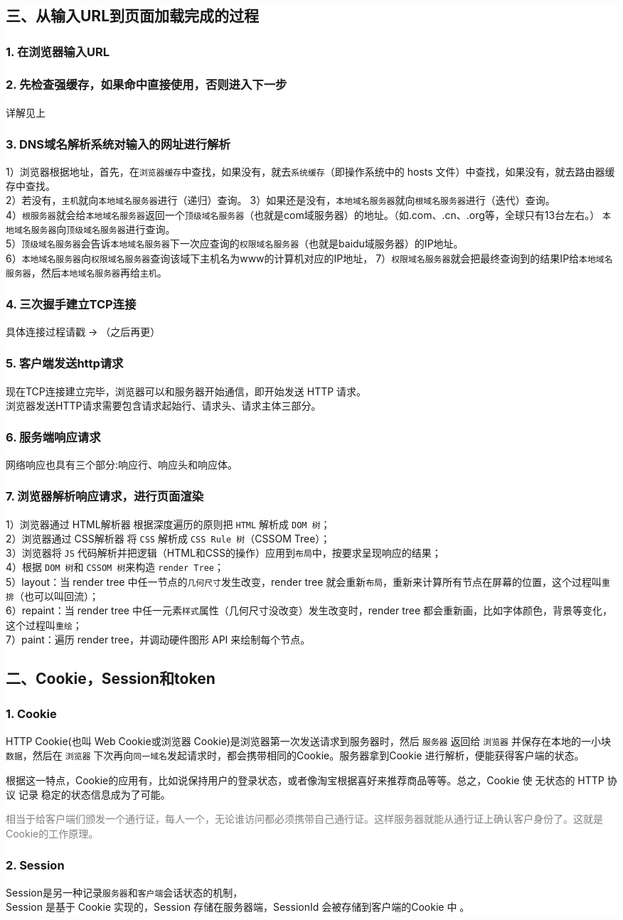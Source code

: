 ## 三、从输入URL到页面加载完成的过程
### 1. 在浏览器输入URL   

### 2. 先检查强缓存，如果命中直接使用，否则进入下一步
详解见上
### 3. DNS域名解析系统对输入的网址进行解析  
1）浏览器根据地址，首先，在`浏览器缓存`中查找，如果没有，就去`系统缓存`（即操作系统中的 hosts 文件）中查找，如果没有，就去路由器缓存中查找。  
2）若没有，`主机`就向`本地域名服务器`进行（递归）查询。
3）如果还是没有，`本地域名服务器`就向`根域名服务器`进行（迭代）查询。  
4）`根服务器`就会给`本地域名服务器`返回一个`顶级域名服务器`（也就是com域服务器）的地址。（如.com、.cn、.org等，全球只有13台左右。） `本地域名服务器`向`顶级域名服务器`进行查询。  
5）`顶级域名服务器`会告诉`本地域名服务器`下一次应查询的`权限域名服务器`（也就是baidu域服务器）的IP地址。    
6）`本地域名服务器`向`权限域名服务器`查询该域下主机名为www的计算机对应的IP地址，
7）`权限域名服务器`就会把最终查询到的结果IP给`本地域名服务器`，然后`本地域名服务器`再给`主机`。

### 4. 三次握手建立TCP连接  
具体连接过程请戳 -> （之后再更）
### 5. 客户端发送http请求
现在TCP连接建立完毕，浏览器可以和服务器开始通信，即开始发送 HTTP 请求。  
浏览器发送HTTP请求需要包含请求起始行、请求头、请求主体三部分。

### 6. 服务端响应请求 
网络响应也具有三个部分:响应行、响应头和响应体。

### 7. 浏览器解析响应请求，进行页面渲染
1）浏览器通过 HTML解析器 根据深度遍历的原则把 `HTML` 解析成 `DOM 树`；  
2）浏览器通过 CSS解析器 将 `CSS` 解析成 `CSS Rule 树`（CSSOM Tree）；  
3）浏览器将 `JS` 代码解析并把逻辑（HTML和CSS的操作）应用到`布局`中，按要求呈现响应的结果；  
4）根据 `DOM 树`和 `CSSOM 树`来构造 `render Tree`；  
5）layout：当 render tree 中任一节点的`几何尺寸`发生改变，render tree 就会重新`布局`，重新来计算所有节点在屏幕的位置，这个过程叫`重排`（也可以叫回流）；  
6）repaint：当 render tree 中任一元素`样式`属性（几何尺寸没改变）发生改变时，render tree 都会重新画，比如字体颜色，背景等变化，这个过程叫`重绘`；  
7）paint：遍历 render tree，并调动硬件图形 API 来绘制每个节点。

## 二、Cookie，Session和token
### 1. Cookie
HTTP Cookie(也叫 Web Cookie或浏览器 Cookie)是浏览器第一次发送请求到服务器时，然后 `服务器` 返回给 `浏览器` 并保存在本地的一小块 `数据`，然后在 `浏览器` 下次再向`同一域名`发起请求时，都会携带相同的Cookie。服务器拿到Cookie 进行解析，便能获得客户端的状态。  

根据这一特点，Cookie的应用有，比如说保持用户的登录状态，或者像淘宝根据喜好来推荐商品等等。总之，Cookie 使 无状态的 HTTP 协议 记录 稳定的状态信息成为了可能。

<font color=gray>相当于给客户端们颁发一个通行证，每人一个，无论谁访问都必须携带自己通行证。这样服务器就能从通行证上确认客户身份了。这就是Cookie的工作原理。</font>


### 2. Session
Session是另一种记录`服务器`和`客户端`会话状态的机制，  
Session 是基于 Cookie 实现的，Session 存储在服务器端，SessionId 会被存储到客户端的Cookie 中
。  

